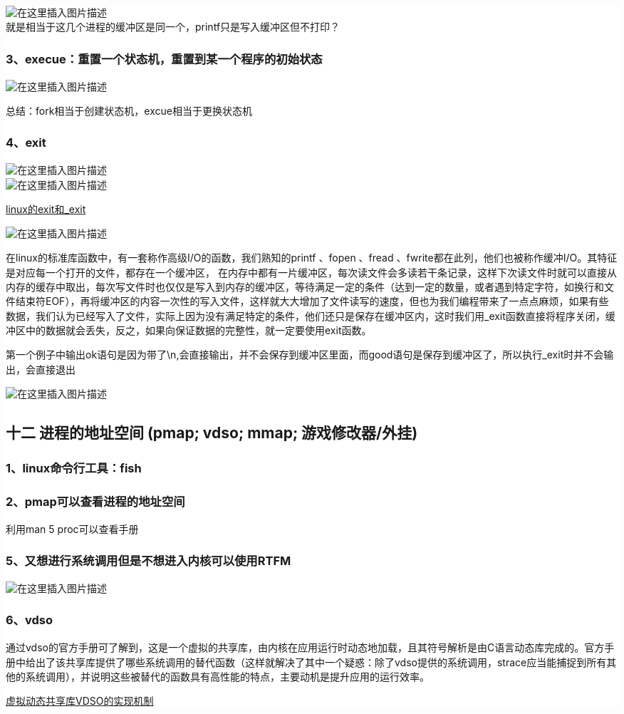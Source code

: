 ![在这里插入图片描述](E:\MarkDown\picture\d825eabe898145b9a9963d0935610220.png)  
就是相当于这几个进程的缓冲区是同一个，printf只是写入缓冲区但不打印？

### 3、execue：重置一个状态机，重置到某一个程序的初始状态

![在这里插入图片描述](E:\MarkDown\picture\2e62159d2d30467fac180fa41c576eb9.png)

总结：fork相当于创建状态机，excue相当于更换状态机

### 4、exit

![在这里插入图片描述](E:\MarkDown\picture\4705c7c3ca3145e1bd1afbbc3042fe2d.png)  
![在这里插入图片描述](E:\MarkDown\picture\8d35f1e64f614d9f9c2540a6d9d12b2b.png)

[linux的exit和\_exit](https://blog.csdn.net/gogo0707/article/details/124483014?ops_request_misc=%257B%2522request%255Fid%2522%253A%2522167887821016800222878030%2522%252C%2522scm%2522%253A%252220140713.130102334..%2522%257D&request_id=167887821016800222878030&biz_id=0&utm_medium=distribute.pc_search_result.none-task-blog-2~all~sobaiduend~default-1-124483014-null-null.142%5Ev73%5Epc_new_rank,201%5Ev4%5Eadd_ask,239%5Ev2%5Einsert_chatgpt&utm_term=exit%E5%92%8C_exit&spm=1018.2226.3001.4187)

![在这里插入图片描述](E:\MarkDown\picture\5e85557a467344de891df2b4cbb1dd53.png)

在linux的标准库函数中，有一套称作高级I/O的函数，我们熟知的printf 、fopen 、fread 、fwrite都在此列，他们也被称作缓冲I/O。其特征是对应每一个打开的文件，都存在一个缓冲区， 在内存中都有一片缓冲区，每次读文件会多读若干条记录，这样下次读文件时就可以直接从内存的缓存中取出，每次写文件时也仅仅是写入到内存的缓冲区，等待满足一定的条件（达到一定的数量，或者遇到特定字符，如换行和文件结束符EOF），再将缓冲区的内容一次性的写入文件，这样就大大增加了文件读写的速度，但也为我们编程带来了一点点麻烦，如果有些数据，我们认为已经写入了文件，实际上因为没有满足特定的条件，他们还只是保存在缓冲区内，这时我们用\_exit函数直接将程序关闭，缓冲区中的数据就会丢失，反之，如果向保证数据的完整性，就一定要使用exit函数。

第一个例子中输出ok语句是因为带了\\n,会直接输出，并不会保存到缓冲区里面，而good语句是保存到缓冲区了，所以执行\_exit时并不会输出，会直接退出

![在这里插入图片描述](E:\MarkDown\picture\c0277a95510c4fa9ab5fd450620b9849.png)

## 十二 进程的地址空间 (pmap; vdso; mmap; 游戏修改器/外挂)

### 1、linux命令行工具：fish

### 2、pmap可以查看进程的地址空间

利用man 5 proc可以查看手册



### 5、又想进行系统调用但是不想进入内核可以使用RTFM

![在这里插入图片描述](E:\MarkDown\picture\039db8e08e5742ffbb06ccada04cf308.png)

### 6、vdso

​	通过vdso的官方手册可了解到，这是一个虚拟的共享库，由内核在应用运行时动态地加载，且其符号解析是由C语言动态库完成的。官方手册中给出了该共享库提供了哪些系统调用的替代函数（这样就解决了其中一个疑惑：除了vdso提供的系统调用，strace应当能捕捉到所有其他的系统调用），并说明这些被替代的函数具有高性能的特点，主要动机是提升应用的运行效率。

[虚拟动态共享库VDSO的实现机制](https://blog.csdn.net/yeholmes/article/details/123976850?ops_request_misc=%257B%2522request%255Fid%2522%253A%2522167893922316800186545953%2522%252C%2522scm%2522%253A%252220140713.130102334..%2522%257D&request_id=167893922316800186545953&biz_id=0&utm_medium=distribute.pc_search_result.none-task-blog-2~all~baidu_landing_v2~default-2-123976850-null-null.142%5Ev73%5Epc_new_rank,201%5Ev4%5Eadd_ask,239%5Ev2%5Einsert_chatgpt&utm_term=linux%20vdso&spm=1018.2226.3001.4187)
